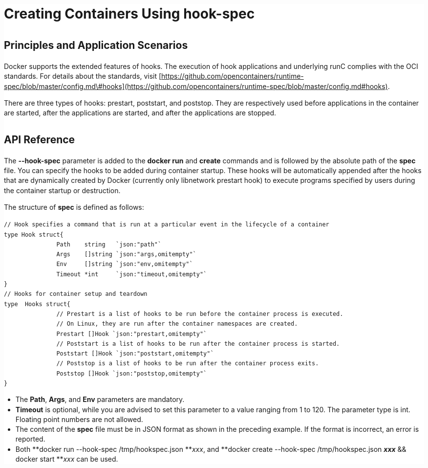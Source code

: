 # Creating Containers Using hook-spec<a name="EN-US_TOPIC_0184808227"></a>

## Principles and Application Scenarios<a name="en-us_topic_0182302401_section17774133012472"></a>

Docker supports the extended features of hooks. The execution of hook applications and underlying runC complies with the OCI standards. For details about the standards, visit  [https://github.com/opencontainers/runtime-spec/blob/master/config.md\#hooks](https://github.com/opencontainers/runtime-spec/blob/master/config.md#hooks).

There are three types of hooks: prestart, poststart, and poststop. They are respectively used before applications in the container are started, after the applications are started, and after the applications are stopped.

## API Reference<a name="en-us_topic_0182302401_section163912517476"></a>

The  **--hook-spec**  parameter is added to the  **docker run**  and  **create**  commands and is followed by the absolute path of the  **spec**  file. You can specify the hooks to be added during container startup. These hooks will be automatically appended after the hooks that are dynamically created by Docker \(currently only libnetwork prestart hook\) to execute programs specified by users during the container startup or destruction.

The structure of  **spec**  is defined as follows:

```
// Hook specifies a command that is run at a particular event in the lifecycle of a container
type Hook struct{       
               Path    string   `json:"path"`    
               Args    []string `json:"args,omitempty"`    
               Env     []string `json:"env,omitempty"`      
               Timeout *int     `json:"timeout,omitempty"`
}
// Hooks for container setup and teardown
type  Hooks struct{
               // Prestart is a list of hooks to be run before the container process is executed.
               // On Linux, they are run after the container namespaces are created.         
               Prestart []Hook `json:"prestart,omitempty"`
               // Poststart is a list of hooks to be run after the container process is started.         
               Poststart []Hook `json:"poststart,omitempty"`
               // Poststop is a list of hooks to be run after the container process exits.         
               Poststop []Hook `json:"poststop,omitempty"`
}
```

-   The  **Path**,  **Args**, and  **Env**  parameters are mandatory.
-   **Timeout**  is optional, while you are advised to set this parameter to a value ranging from 1 to 120. The parameter type is int. Floating point numbers are not allowed.
-   The content of the  **spec**  file must be in JSON format as shown in the preceding example. If the format is incorrect, an error is reported.
-   Both  **docker run --hook-spec /tmp/hookspec.json **_xxx_, and  **docker create --hook-spec /tmp/hookspec.json **_xxx_** && docker start **_xxx_  can be used.
